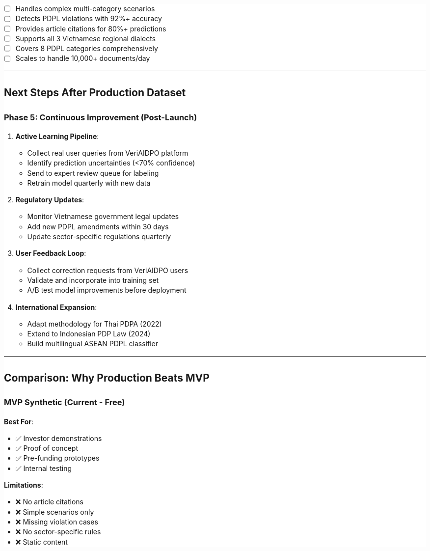 - [ ] Handles complex multi-category scenarios
- [ ] Detects PDPL violations with 92%+ accuracy
- [ ] Provides article citations for 80%+ predictions
- [ ] Supports all 3 Vietnamese regional dialects
- [ ] Covers 8 PDPL categories comprehensively
- [ ] Scales to handle 10,000+ documents/day

---

## Next Steps After Production Dataset

### Phase 5: Continuous Improvement (Post-Launch)

1. **Active Learning Pipeline**:
   - Collect real user queries from VeriAIDPO platform
   - Identify prediction uncertainties (<70% confidence)
   - Send to expert review queue for labeling
   - Retrain model quarterly with new data

2. **Regulatory Updates**:
   - Monitor Vietnamese government legal updates
   - Add new PDPL amendments within 30 days
   - Update sector-specific regulations quarterly

3. **User Feedback Loop**:
   - Collect correction requests from VeriAIDPO users
   - Validate and incorporate into training set
   - A/B test model improvements before deployment

4. **International Expansion**:
   - Adapt methodology for Thai PDPA (2022)
   - Extend to Indonesian PDP Law (2024)
   - Build multilingual ASEAN PDPL classifier

---

## Comparison: Why Production Beats MVP

### MVP Synthetic (Current - Free)

**Best For**:
- ✅ Investor demonstrations
- ✅ Proof of concept
- ✅ Pre-funding prototypes
- ✅ Internal testing

**Limitations**:
- ❌ No article citations
- ❌ Simple scenarios only
- ❌ Missing violation cases
- ❌ No sector-specific rules
- ❌ Static content
